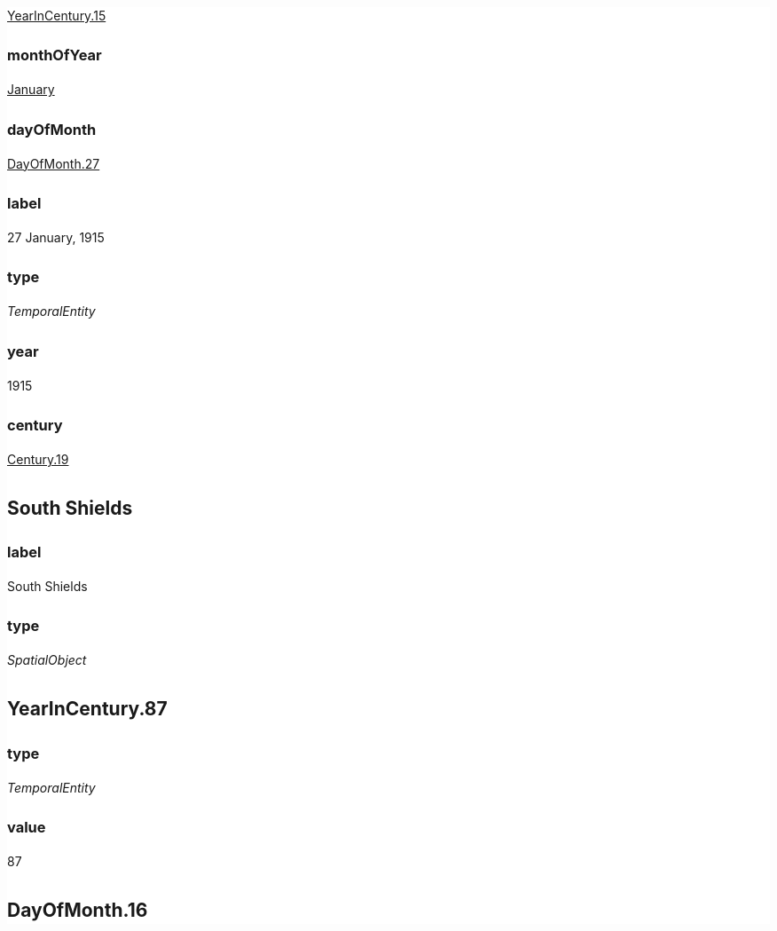 [YearInCentury.15](#YearInCentury.15)

### monthOfYear


[January](#January)

### dayOfMonth


[DayOfMonth.27](#DayOfMonth.27)

### label


27 January, 1915

### type


*TemporalEntity*

### year


1915

### century


[Century.19](#Century.19)

## South Shields

### label


South Shields

### type


*SpatialObject*

## YearInCentury.87

### type


*TemporalEntity*

### value


87

## DayOfMonth.16
